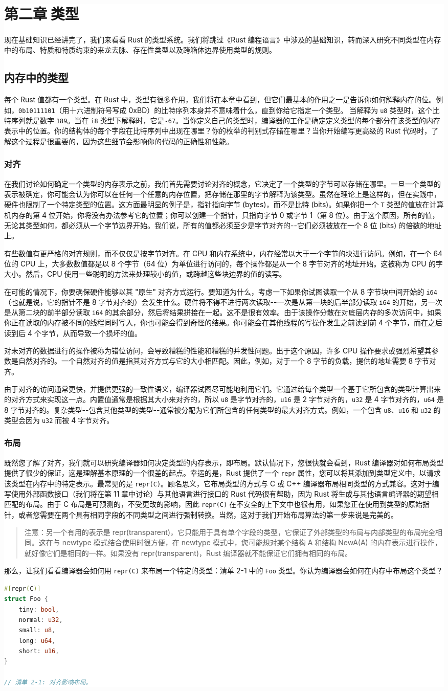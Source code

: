 # 第二章 类型

现在基础知识已经讲完了，我们来看看 Rust 的类型系统。我们将跳过《Rust 编程语言》中涉及的基础知识，转而深入研究不同类型在内存中的布局、特质和特质约束的来龙去脉、存在性类型以及跨箱体边界使用类型的规则。

## 内存中的类型

每个 Rust 值都有一个类型。在 Rust 中，类型有很多作用，我们将在本章中看到，但它们最基本的作用之一是告诉你如何解释内存的位。例如，`0b10111101`（用十六进制符号写成 0xBD）的比特序列本身并不意味着什么，直到你给它指定一个类型。 当解释为 `u8` 类型时，这个比特序列就是数字 `189`。当在 `i8` 类型下解释时，它是`-67`。当你定义自己的类型时，编译器的工作是确定定义类型的每个部分在该类型的内存表示中的位置。你的结构体的每个字段在比特序列中出现在哪里？你的枚举的判别式存储在哪里？当你开始编写更高级的 Rust 代码时，了解这个过程是很重要的，因为这些细节会影响你的代码的正确性和性能。

### 对齐

在我们讨论如何确定一个类型的内存表示之前，我们首先需要讨论对齐的概念，它决定了一个类型的字节可以存储在哪里。一旦一个类型的表示被确定，你可能会认为你可以在任何一个任意的内存位置，把存储在那里的字节解释为该类型。虽然在理论上是这样的，但在实践中，硬件也限制了一个特定类型的位置。这方面最明显的例子是，指针指向字节 (bytes)，而不是比特 (bits)。如果你把一个 `T` 类型的值放在计算机内存的第 4 位开始，你将没有办法参考它的位置；你可以创建一个指针，只指向字节 0 或字节 1（第 8 位）。由于这个原因，所有的值，无论其类型如何，都必须从一个字节边界开始。我们说，所有的值都必须至少是字节对齐的--它们必须被放在一个 8 位 (bits) 的倍数的地址上。

有些数值有更严格的对齐规则，而不仅仅是按字节对齐。在 CPU 和内存系统中，内存经常以大于一个字节的块进行访问。例如，在一个 64 位的 CPU 上，大多数数值都是以 8 个字节（64 位）为单位进行访问的，每个操作都是从一个 8 字节对齐的地址开始。这被称为 CPU 的字大小。然后，CPU 使用一些聪明的方法来处理较小的值，或跨越这些块边界的值的读写。

在可能的情况下，你要确保硬件能够以其 "原生" 对齐方式运行。要知道为什么，考虑一下如果你试图读取一个从 8 字节块中间开始的 `i64`（也就是说，它的指针不是 8 字节对齐的）会发生什么。硬件将不得不进行两次读取--一次是从第一块的后半部分读取 `i64` 的开始，另一次是从第二块的前半部分读取 `i64` 的其余部分，然后将结果拼接在一起。这不是很有效率。由于该操作分散在对底层内存的多次访问中，如果你正在读取的内存被不同的线程同时写入，你也可能会得到奇怪的结果。你可能会在其他线程的写操作发生之前读到前 4 个字节，而在之后读到后 4 个字节，从而导致一个损坏的值。

对未对齐的数据进行的操作被称为错位访问，会导致糟糕的性能和糟糕的并发性问题。出于这个原因，许多 CPU 操作要求或强烈希望其参数是自然对齐的。一个自然对齐的值是指其对齐方式与它的大小相匹配。因此，例如，对于一个 8 字节的负载，提供的地址需要 8 字节对齐。

由于对齐的访问通常更快，并提供更强的一致性语义，编译器试图尽可能地利用它们。它通过给每个类型一个基于它所包含的类型计算出来的对齐方式来实现这一点。内置值通常是根据其大小来对齐的，所以 `u8` 是字节对齐的，`u16` 是 2 字节对齐的，`u32` 是 4 字节对齐的，`u64` 是 8 字节对齐的。复杂类型--包含其他类型的类型--通常被分配为它们所包含的任何类型的最大对齐方式。例如，一个包含 `u8`、`u16` 和 `u32` 的类型会因为 `u32` 而被 4 字节对齐。

### 布局

既然您了解了对齐，我们就可以研究编译器如何决定类型的内存表示，即布局。默认情况下，您很快就会看到，Rust 编译器对如何布局类型提供了很少的保证，这是理解基本原理的一个很差的起点。幸运的是，Rust 提供了一个 `repr` 属性，您可以将其添加到类型定义中，以请求该类型在内存中的特定表示。最常见的是 `repr(C)`。顾名思义，它布局类型的方式与 C 或 C++ 编译器布局相同类型的方式兼容。这对于编写使用外部函数接口（我们将在第 11 章中讨论）与其他语言进行接口的 Rust 代码很有帮助，因为 Rust 将生成与其他语言编译器的期望相匹配的布局。由于 C 布局是可预测的，不受更改的影响，因此 `repr(C)` 在不安全的上下文中也很有用，如果您正在使用到类型的原始指针，或者您需要在两个具有相同字段的不同类型之间进行强制转换。当然，这对于我们开始布局算法的第一步来说是完美的。

> 注意：另一个有用的表示是 repr(transparent)，它只能用于具有单个字段的类型，它保证了外部类型的布局与内部类型的布局完全相同。这在与 newtype 模式结合使用时很方便，在 newtype 模式中，您可能想对某个结构 A 和结构 NewA(A) 的内存表示进行操作，就好像它们是相同的一样。如果没有 repr(transparent)，Rust 编译器就不能保证它们拥有相同的布局。

那么，让我们看看编译器会如何用 `repr(C)` 来布局一个特定的类型：清单 2-1 中的 `Foo` 类型。你认为编译器会如何在内存中布局这个类型？

```rust
#[repr(C)]
struct Foo {
    tiny: bool,
    normal: u32,
    small: u8,
    long: u64,
    short: u16,
}

// 清单 2-1: 对齐影响布局。
```
